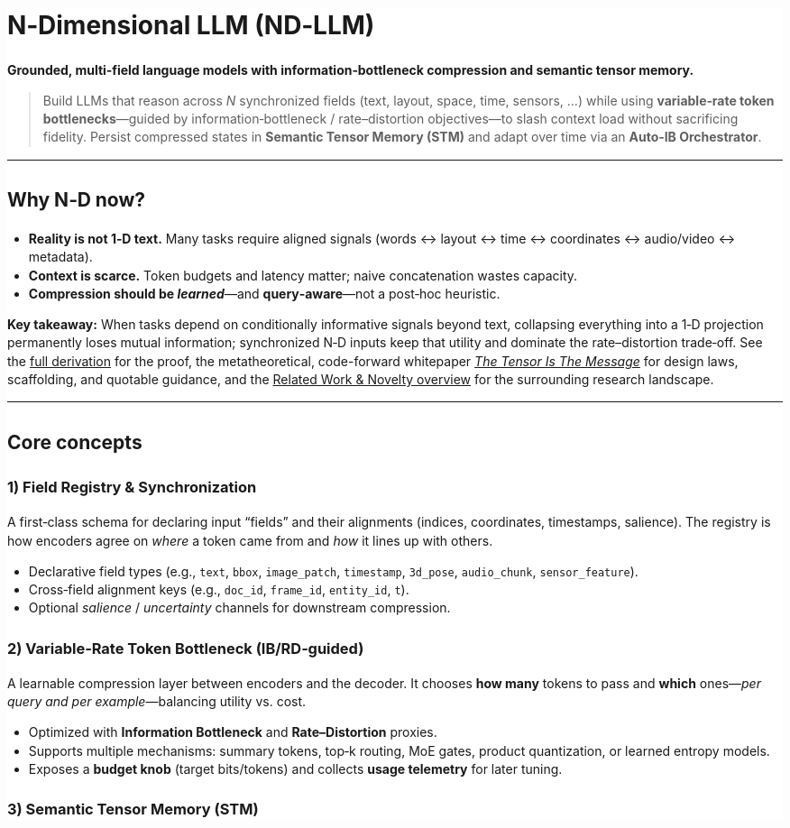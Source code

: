 # N‑Dimensional LLM (ND‑LLM)

**Grounded, multi‑field language models with information‑bottleneck compression and semantic tensor memory.**

> Build LLMs that reason across *N* synchronized fields (text, layout, space, time, sensors, …) while using **variable‑rate token bottlenecks**—guided by information‑bottleneck / rate–distortion objectives—to slash context load without sacrificing fidelity. Persist compressed states in **Semantic Tensor Memory (STM)** and adapt over time via an **Auto‑IB Orchestrator**.

---

## Why N‑D now?

* **Reality is not 1‑D text.** Many tasks require aligned signals (words ↔ layout ↔ time ↔ coordinates ↔ audio/video ↔ metadata).
* **Context is scarce.** Token budgets and latency matter; naive concatenation wastes capacity.
* **Compression should be *learned***—and **query‑aware**—not a post‑hoc heuristic.

**Key takeaway:** When tasks depend on conditionally informative signals beyond text, collapsing everything into a 1‑D projection permanently loses mutual information; synchronized N‑D inputs keep that utility and dominate the rate–distortion trade‑off. See the [full derivation](docs/why-nd-inputs.md) for the proof, the metatheoretical, code-forward whitepaper [*The Tensor Is The Message*](docs/the-tensor-is-the-message.md) for design laws, scaffolding, and quotable guidance, and the [Related Work & Novelty overview](docs/related-work-novelty.md) for the surrounding research landscape.

---

## Core concepts

### 1) Field Registry & Synchronization

A first‑class schema for declaring input “fields” and their alignments (indices, coordinates, timestamps, salience). The registry is how encoders agree on *where* a token came from and *how* it lines up with others.

* Declarative field types (e.g., `text`, `bbox`, `image_patch`, `timestamp`, `3d_pose`, `audio_chunk`, `sensor_feature`).
* Cross‑field alignment keys (e.g., `doc_id`, `frame_id`, `entity_id`, `t`).
* Optional *salience* / *uncertainty* channels for downstream compression.

### 2) Variable‑Rate Token Bottleneck (IB/RD‑guided)

A learnable compression layer between encoders and the decoder. It chooses **how many** tokens to pass and **which** ones—*per query and per example*—balancing utility vs. cost.

* Optimized with **Information Bottleneck** and **Rate–Distortion** proxies.
* Supports multiple mechanisms: summary tokens, top‑k routing, MoE gates, product quantization, or learned entropy models.
* Exposes a **budget knob** (target bits/tokens) and collects **usage telemetry** for later tuning.

### 3) Semantic Tensor Memory (STM)

